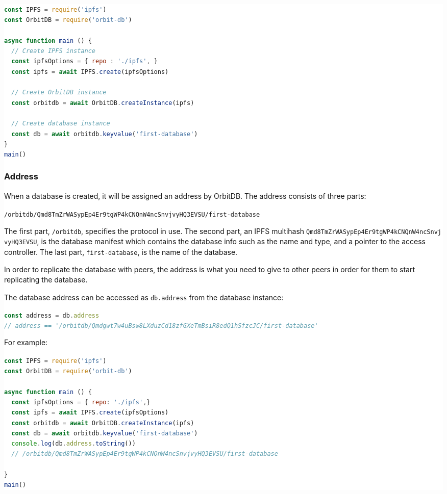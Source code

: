 ```javascript
const IPFS = require('ipfs')
const OrbitDB = require('orbit-db')

async function main () {
  // Create IPFS instance
  const ipfsOptions = { repo : './ipfs', }
  const ipfs = await IPFS.create(ipfsOptions)

  // Create OrbitDB instance
  const orbitdb = await OrbitDB.createInstance(ipfs)

  // Create database instance
  const db = await orbitdb.keyvalue('first-database')
}
main()
```

### Address

When a database is created, it will be assigned an address by OrbitDB. The address consists of three parts:
```
/orbitdb/Qmd8TmZrWASypEp4Er9tgWP4kCNQnW4ncSnvjvyHQ3EVSU/first-database
```

The first part, `/orbitdb`, specifies the protocol in use. The second part, an IPFS multihash `Qmd8TmZrWASypEp4Er9tgWP4kCNQnW4ncSnvjvyHQ3EVSU`, is the database manifest which contains the database info such as the name and type, and a pointer to the access controller. The last part, `first-database`, is the name of the database.

In order to replicate the database with peers, the address is what you need to give to other peers in order for them to start replicating the database.

The database address can be accessed as `db.address` from the database instance:
```javascript
const address = db.address
// address == '/orbitdb/Qmdgwt7w4uBsw8LXduzCd18zfGXeTmBsiR8edQ1hSfzcJC/first-database'
```

For example:
```javascript
const IPFS = require('ipfs')
const OrbitDB = require('orbit-db')

async function main () {
  const ipfsOptions = { repo: './ipfs',}
  const ipfs = await IPFS.create(ipfsOptions)
  const orbitdb = await OrbitDB.createInstance(ipfs)
  const db = await orbitdb.keyvalue('first-database')
  console.log(db.address.toString())
  // /orbitdb/Qmd8TmZrWASypEp4Er9tgWP4kCNQnW4ncSnvjvyHQ3EVSU/first-database

}
main()
```
